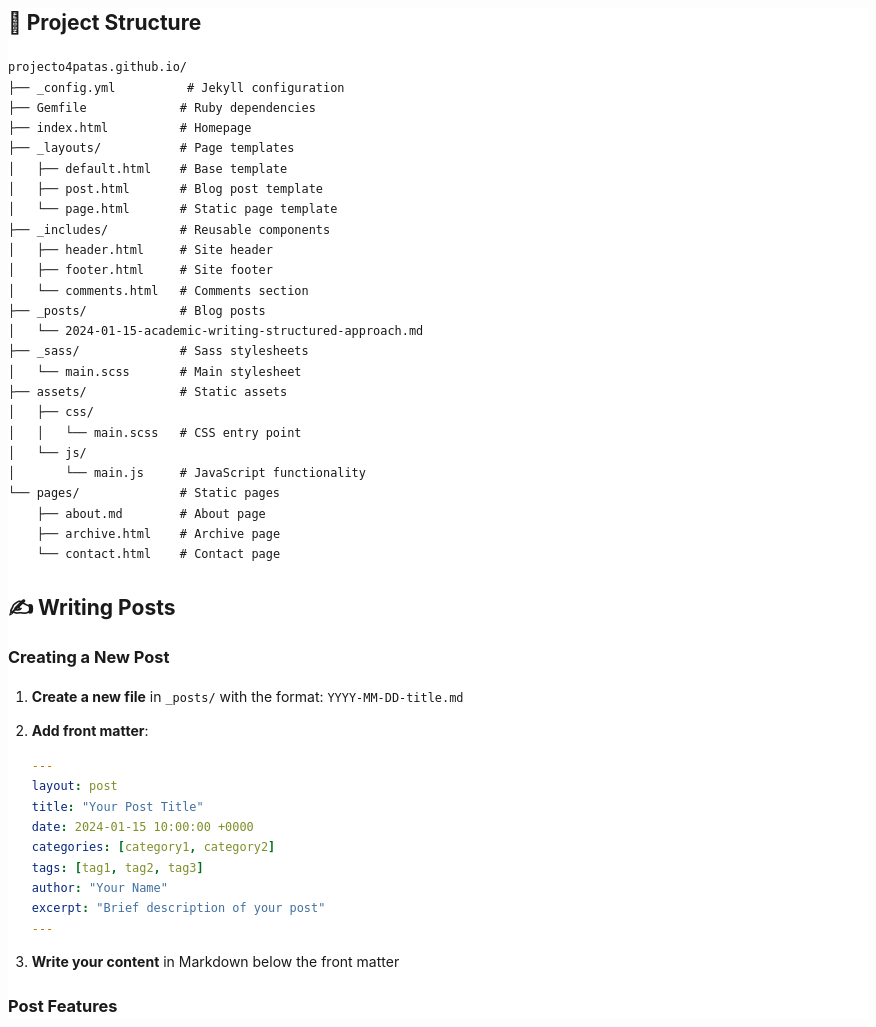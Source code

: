 ## 📁 Project Structure

```
projecto4patas.github.io/
├── _config.yml          # Jekyll configuration
├── Gemfile             # Ruby dependencies
├── index.html          # Homepage
├── _layouts/           # Page templates
│   ├── default.html    # Base template
│   ├── post.html       # Blog post template
│   └── page.html       # Static page template
├── _includes/          # Reusable components
│   ├── header.html     # Site header
│   ├── footer.html     # Site footer
│   └── comments.html   # Comments section
├── _posts/             # Blog posts
│   └── 2024-01-15-academic-writing-structured-approach.md
├── _sass/              # Sass stylesheets
│   └── main.scss       # Main stylesheet
├── assets/             # Static assets
│   ├── css/
│   │   └── main.scss   # CSS entry point
│   └── js/
│       └── main.js     # JavaScript functionality
└── pages/              # Static pages
    ├── about.md        # About page
    ├── archive.html    # Archive page
    └── contact.html    # Contact page
```

## ✍️ Writing Posts

### Creating a New Post

1. **Create a new file** in `_posts/` with the format: `YYYY-MM-DD-title.md`

2. **Add front matter**:
   ```yaml
   ---
   layout: post
   title: "Your Post Title"
   date: 2024-01-15 10:00:00 +0000
   categories: [category1, category2]
   tags: [tag1, tag2, tag3]
   author: "Your Name"
   excerpt: "Brief description of your post"
   ---
   ```

3. **Write your content** in Markdown below the front matter

### Post Features
